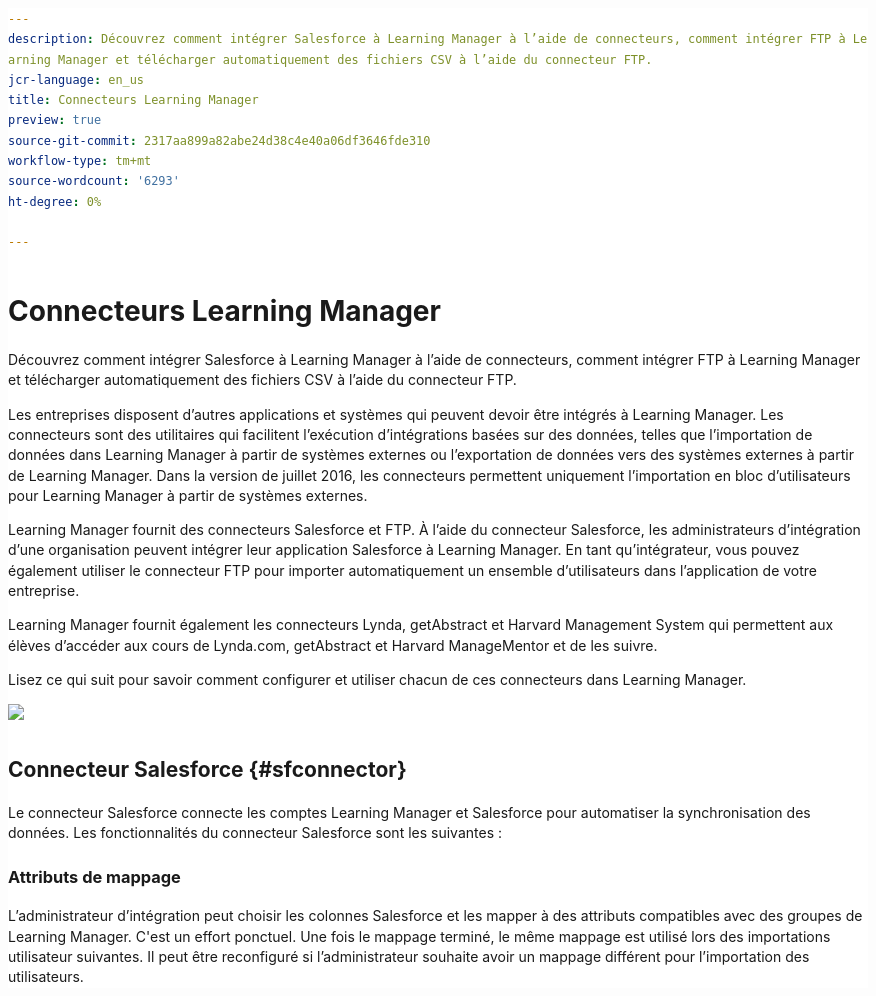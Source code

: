 ```yaml
---
description: Découvrez comment intégrer Salesforce à Learning Manager à l’aide de connecteurs, comment intégrer FTP à Learning Manager et télécharger automatiquement des fichiers CSV à l’aide du connecteur FTP.
jcr-language: en_us
title: Connecteurs Learning Manager
preview: true
source-git-commit: 2317aa899a82abe24d38c4e40a06df3646fde310
workflow-type: tm+mt
source-wordcount: '6293'
ht-degree: 0%

---
```




# Connecteurs Learning Manager

Découvrez comment intégrer Salesforce à Learning Manager à l’aide de connecteurs, comment intégrer FTP à Learning Manager et télécharger automatiquement des fichiers CSV à l’aide du connecteur FTP.

Les entreprises disposent d’autres applications et systèmes qui peuvent devoir être intégrés à Learning Manager. Les connecteurs sont des utilitaires qui facilitent l’exécution d’intégrations basées sur des données, telles que l’importation de données dans Learning Manager à partir de systèmes externes ou l’exportation de données vers des systèmes externes à partir de Learning Manager. Dans la version de juillet 2016, les connecteurs permettent uniquement l’importation en bloc d’utilisateurs pour Learning Manager à partir de systèmes externes.

Learning Manager fournit des connecteurs Salesforce et FTP. À l’aide du connecteur Salesforce, les administrateurs d’intégration d’une organisation peuvent intégrer leur application Salesforce à Learning Manager. En tant qu’intégrateur, vous pouvez également utiliser le connecteur FTP pour importer automatiquement un ensemble d’utilisateurs dans l’application de votre entreprise.

Learning Manager fournit également les connecteurs Lynda, getAbstract et Harvard Management System qui permettent aux élèves d’accéder aux cours de Lynda.com, getAbstract et Harvard ManageMentor et de les suivre.

Lisez ce qui suit pour savoir comment configurer et utiliser chacun de ces connecteurs dans Learning Manager.

![](assets/connectorslist.jpg)

## Connecteur Salesforce {#sfconnector}

Le connecteur Salesforce connecte les comptes Learning Manager et Salesforce pour automatiser la synchronisation des données. Les fonctionnalités du connecteur Salesforce sont les suivantes :

### Attributs de mappage

L’administrateur d’intégration peut choisir les colonnes Salesforce et les mapper à des attributs compatibles avec des groupes de Learning Manager. C&#39;est un effort ponctuel. Une fois le mappage terminé, le même mappage est utilisé lors des importations utilisateur suivantes. Il peut être reconfiguré si l’administrateur souhaite avoir un mappage différent pour l’importation des utilisateurs.
